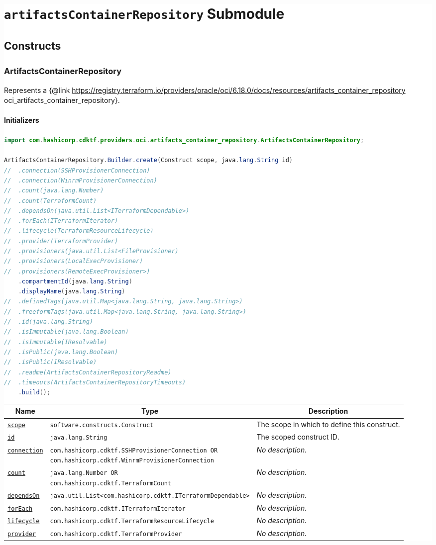 # `artifactsContainerRepository` Submodule <a name="`artifactsContainerRepository` Submodule" id="rhizo-co-terraform-provider-oci.artifactsContainerRepository"></a>

## Constructs <a name="Constructs" id="Constructs"></a>

### ArtifactsContainerRepository <a name="ArtifactsContainerRepository" id="rhizo-co-terraform-provider-oci.artifactsContainerRepository.ArtifactsContainerRepository"></a>

Represents a {@link https://registry.terraform.io/providers/oracle/oci/6.18.0/docs/resources/artifacts_container_repository oci_artifacts_container_repository}.

#### Initializers <a name="Initializers" id="rhizo-co-terraform-provider-oci.artifactsContainerRepository.ArtifactsContainerRepository.Initializer"></a>

```java
import com.hashicorp.cdktf.providers.oci.artifacts_container_repository.ArtifactsContainerRepository;

ArtifactsContainerRepository.Builder.create(Construct scope, java.lang.String id)
//  .connection(SSHProvisionerConnection)
//  .connection(WinrmProvisionerConnection)
//  .count(java.lang.Number)
//  .count(TerraformCount)
//  .dependsOn(java.util.List<ITerraformDependable>)
//  .forEach(ITerraformIterator)
//  .lifecycle(TerraformResourceLifecycle)
//  .provider(TerraformProvider)
//  .provisioners(java.util.List<FileProvisioner)
//  .provisioners(LocalExecProvisioner)
//  .provisioners(RemoteExecProvisioner>)
    .compartmentId(java.lang.String)
    .displayName(java.lang.String)
//  .definedTags(java.util.Map<java.lang.String, java.lang.String>)
//  .freeformTags(java.util.Map<java.lang.String, java.lang.String>)
//  .id(java.lang.String)
//  .isImmutable(java.lang.Boolean)
//  .isImmutable(IResolvable)
//  .isPublic(java.lang.Boolean)
//  .isPublic(IResolvable)
//  .readme(ArtifactsContainerRepositoryReadme)
//  .timeouts(ArtifactsContainerRepositoryTimeouts)
    .build();
```

| **Name** | **Type** | **Description** |
| --- | --- | --- |
| <code><a href="#rhizo-co-terraform-provider-oci.artifactsContainerRepository.ArtifactsContainerRepository.Initializer.parameter.scope">scope</a></code> | <code>software.constructs.Construct</code> | The scope in which to define this construct. |
| <code><a href="#rhizo-co-terraform-provider-oci.artifactsContainerRepository.ArtifactsContainerRepository.Initializer.parameter.id">id</a></code> | <code>java.lang.String</code> | The scoped construct ID. |
| <code><a href="#rhizo-co-terraform-provider-oci.artifactsContainerRepository.ArtifactsContainerRepository.Initializer.parameter.connection">connection</a></code> | <code>com.hashicorp.cdktf.SSHProvisionerConnection OR com.hashicorp.cdktf.WinrmProvisionerConnection</code> | *No description.* |
| <code><a href="#rhizo-co-terraform-provider-oci.artifactsContainerRepository.ArtifactsContainerRepository.Initializer.parameter.count">count</a></code> | <code>java.lang.Number OR com.hashicorp.cdktf.TerraformCount</code> | *No description.* |
| <code><a href="#rhizo-co-terraform-provider-oci.artifactsContainerRepository.ArtifactsContainerRepository.Initializer.parameter.dependsOn">dependsOn</a></code> | <code>java.util.List<com.hashicorp.cdktf.ITerraformDependable></code> | *No description.* |
| <code><a href="#rhizo-co-terraform-provider-oci.artifactsContainerRepository.ArtifactsContainerRepository.Initializer.parameter.forEach">forEach</a></code> | <code>com.hashicorp.cdktf.ITerraformIterator</code> | *No description.* |
| <code><a href="#rhizo-co-terraform-provider-oci.artifactsContainerRepository.ArtifactsContainerRepository.Initializer.parameter.lifecycle">lifecycle</a></code> | <code>com.hashicorp.cdktf.TerraformResourceLifecycle</code> | *No description.* |
| <code><a href="#rhizo-co-terraform-provider-oci.artifactsContainerRepository.ArtifactsContainerRepository.Initializer.parameter.provider">provider</a></code> | <code>com.hashicorp.cdktf.TerraformProvider</code> | *No description.* |